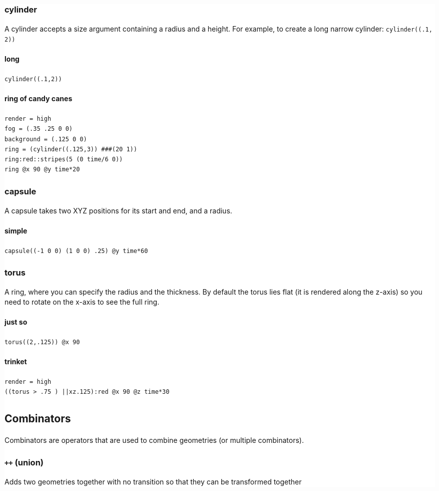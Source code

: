 

### cylinder
 A cylinder accepts a size argument containing a radius and a height. For example, to create a long narrow cylinder: `cylinder((.1,2))`

#### **long**
```clike
cylinder((.1,2))
```

#### **ring of candy canes**
```clike
render = high
fog = (.35 .25 0 0)
background = (.125 0 0)
ring = (cylinder((.125,3)) ###(20 1))
ring:red::stripes(5 (0 time/6 0))
ring @x 90 @y time*20
```



### capsule
A capsule takes two XYZ positions for its start and end, and a radius.


#### **simple**
```clike
capsule((-1 0 0) (1 0 0) .25) @y time*60
```




### torus
A ring, where you can specify the radius and the thickness. By default the torus lies flat (it is rendered along the z-axis) so you need to rotate on the x-axis to see the full ring.


#### **just so**
```clike
torus((2,.125)) @x 90
```

#### **trinket**
```clike
render = high
((torus > .75 ) ||xz.125):red @x 90 @z time*30
```



## Combinators
Combinators are operators that are used to combine geometries (or multiple combinators). 

### `++` (union)
Adds two geometries together with no transition so that they can be transformed together 
